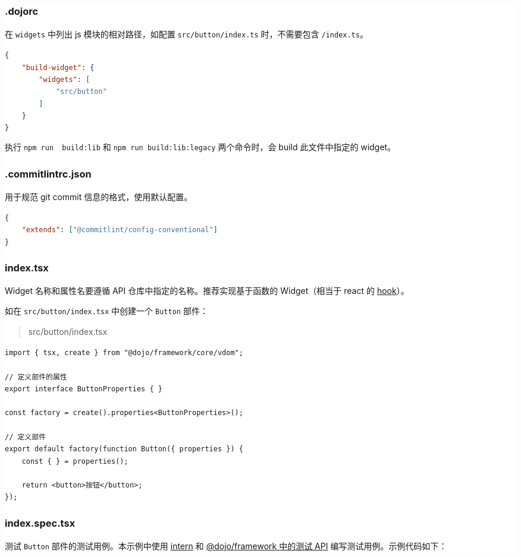 ### .dojorc

在 `widgets` 中列出 js 模块的相对路径，如配置 `src/button/index.ts` 时，不需要包含 `/index.ts`。

```json
{
	"build-widget": {
		"widgets": [
			"src/button"
		]
	}
}
```

执行 `npm run  build:lib` 和 `npm run build:lib:legacy` 两个命令时，会 build 此文件中指定的 widget。

### .commitlintrc.json

用于规范 git commit 信息的格式，使用默认配置。

```json
{
    "extends": ["@commitlint/config-conventional"]
}
```

### index.tsx

Widget 名称和属性名要遵循 API 仓库中指定的名称。推荐实现基于函数的 Widget（相当于 react 的 [hook](https://reactjs.org/docs/hooks-intro.html)）。

如在 `src/button/index.tsx` 中创建一个 `Button` 部件：

> src/button/index.tsx

```tsx
import { tsx, create } from "@dojo/framework/core/vdom";

// 定义部件的属性
export interface ButtonProperties { }

const factory = create().properties<ButtonProperties>();

// 定义部件
export default factory(function Button({ properties }) {
	const { } = properties();
    
	return <button>按钮</button>;
});
```

### index.spec.tsx

测试 `Button` 部件的测试用例。本示例中使用 [intern](https://theintern.io/) 和 [@dojo/framework 中的测试 API](https://github.com/dojo/framework/tree/master/src/testing) 编写测试用例。示例代码如下：
